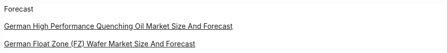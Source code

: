 Forecast</a></p><p><a href="https://github.com/Rumay210203/22apr3/blob/main/High-Performance-Quenching-Oil-Market/China-High-Performance-Quenching-Oil-Market.md">German High Performance Quenching Oil Market Size And Forecast</a></p><p><a href="https://github.com/Rumay210203/22apr4/blob/main/Float-Zone-(FZ)-Wafer-Market/China-Float-Zone-(FZ)-Wafer-Market.md">German Float Zone (FZ) Wafer Market Size And Forecast</a></p>
